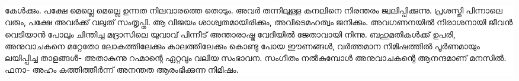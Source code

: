 കേൾക്കും. പക്ഷേ മെല്ലെ മെല്ലെ ഉന്നത നിലവാരത്തെ തൊടും. അവർ തന്നിലുള്ള കനലിനെ നിരന്തരം ജ്വലിപ്പിക്കുന്നു. പ്രശസ്തി പിന്നാലെ വരും, പക്ഷേ അവർക്ക് വലുത് സംതൃപ്തി. ആ വിജയം ശാശ്വതമായിരിക്കും, അവിടെമഹത്വം ജനിക്കും. അവഗണനയിൽ നിരാശനായി ജീവൻ വെടിയാൻ പോലും ചിന്തിച്ച മദ്രാസിലെ യുവാവ് പിന്നീട് അന്താരാഷ്ട്ര വേദിയിൽ ജേതാവായി നിന്നു. ബഹുമതികൾക്ക് ഉപരി, അനുവാചകനെ മറ്റേതോ ലോകത്തിലേക്കും കാലത്തിലേക്കും കൊണ്ടു പോയ ഈണങ്ങൾ, വർത്തമാന നിമിഷത്തിൽ പൂർണമായും ലയിപ്പിച്ച താളങ്ങൾ- അതാകുന്നു റഹ്മാന്റെ ഏറ്റവും വലിയ സംഭാവന. സംഗീതം നൽകുമ്പോൾ അനുവാചകന്റെ ആനന്ദമാണ് മനസിൽ. ഫനാ- അഹം കത്തിത്തീർന്ന് അനന്തത ആരംഭിക്കുന്ന നിമിഷം.